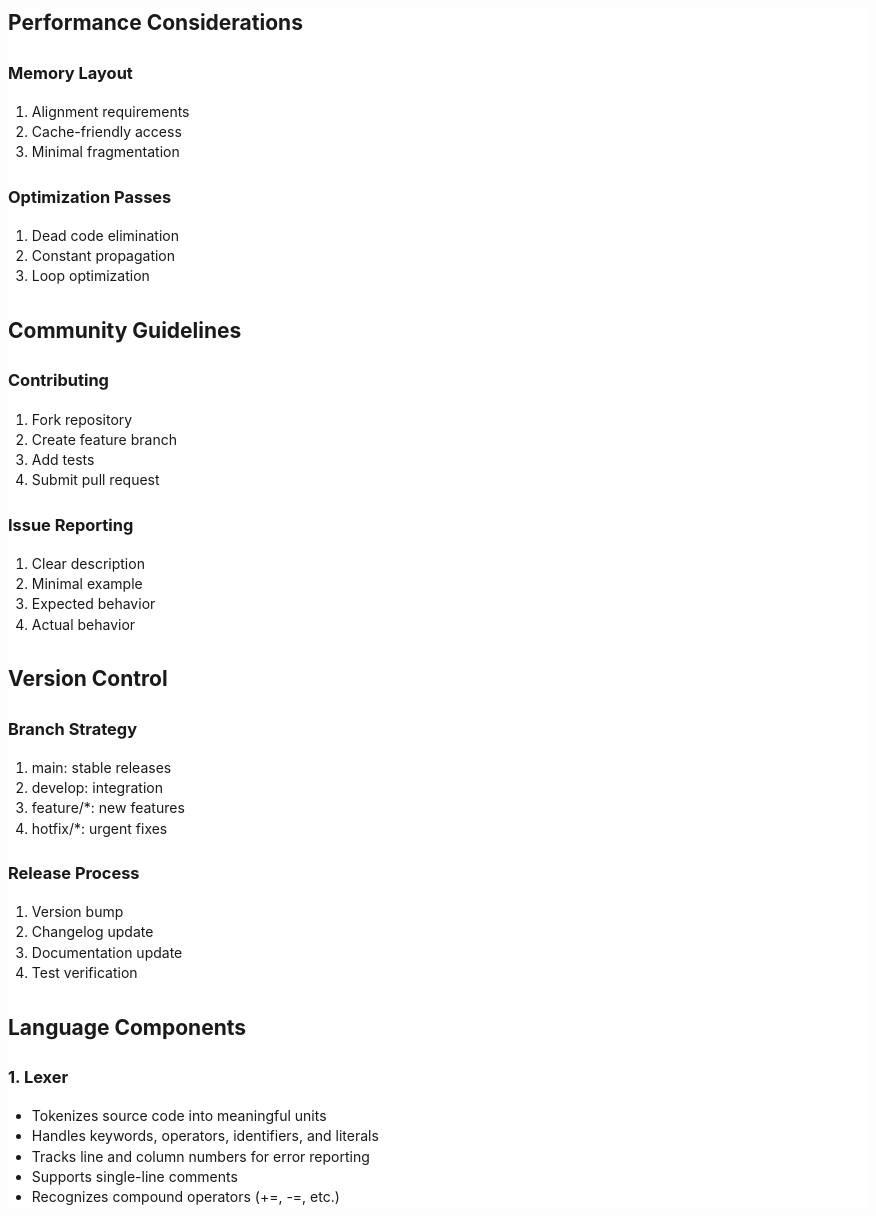 ## Performance Considerations

### Memory Layout
1. Alignment requirements
2. Cache-friendly access
3. Minimal fragmentation

### Optimization Passes
1. Dead code elimination
2. Constant propagation
3. Loop optimization

## Community Guidelines

### Contributing
1. Fork repository
2. Create feature branch
3. Add tests
4. Submit pull request

### Issue Reporting
1. Clear description
2. Minimal example
3. Expected behavior
4. Actual behavior

## Version Control

### Branch Strategy
1. main: stable releases
2. develop: integration
3. feature/*: new features
4. hotfix/*: urgent fixes

### Release Process
1. Version bump
2. Changelog update
3. Documentation update
4. Test verification

## Language Components

### 1. Lexer
- Tokenizes source code into meaningful units
- Handles keywords, operators, identifiers, and literals
- Tracks line and column numbers for error reporting
- Supports single-line comments
- Recognizes compound operators (+=, -=, etc.)

